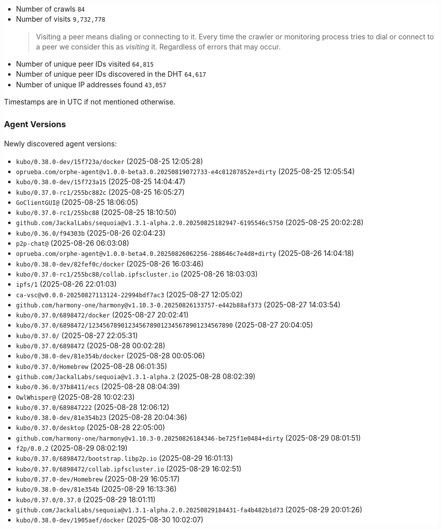- Number of crawls `84`
- Number of visits `9,732,778`
  > Visiting a peer means dialing or connecting to it. Every time the crawler or monitoring process tries to dial or connect to a peer we consider this as _visiting_ it. Regardless of errors that may occur.
- Number of unique peer IDs visited `64,815`
- Number of unique peer IDs discovered in the DHT `64,617`
- Number of unique IP addresses found `43,057`

Timestamps are in UTC if not mentioned otherwise.

### Agent Versions

Newly discovered agent versions:

- `kubo/0.38.0-dev/15f723a/docker` (2025-08-25 12:05:28)
- `oprueba.com/orphe-agent@v1.0.0-beta3.0.20250819072733-e4c81287852e+dirty` (2025-08-25 12:05:54)
- `kubo/0.38.0-dev/15f723a15` (2025-08-25 14:04:47)
- `kubo/0.37.0-rc1/255bc882c` (2025-08-25 16:05:27)
- `GoClientGUI@` (2025-08-25 18:06:05)
- `kubo/0.37.0-rc1/255bc88` (2025-08-25 18:10:50)
- `github.com/JackalLabs/sequoia@v1.3.1-alpha.2.0.20250825182947-6195546c5750` (2025-08-25 20:02:28)
- `kubo/0.36.0/f94303b` (2025-08-26 02:04:23)
- `p2p-chat@` (2025-08-26 06:03:08)
- `oprueba.com/orphe-agent@v1.0.0-beta4.0.20250826062256-288646c7e4d8+dirty` (2025-08-26 14:04:18)
- `kubo/0.38.0-dev/82fef0c/docker` (2025-08-26 16:03:46)
- `kubo/0.37.0-rc1/255bc88/collab.ipfscluster.io` (2025-08-26 18:03:03)
- `ipfs/1` (2025-08-26 22:01:03)
- `ca-vsc@v0.0.0-20250827113124-22994bdf7ac3` (2025-08-27 12:05:02)
- `github.com/harmony-one/harmony@v1.10.3-0.20250826133757-e442b88af373` (2025-08-27 14:03:54)
- `kubo/0.37.0/6898472/docker` (2025-08-27 20:02:41)
- `kubo/0.37.0/6898472/1234567890123456789012345678901234567890` (2025-08-27 20:04:05)
- `kubo/0.37.0/` (2025-08-27 22:05:31)
- `kubo/0.37.0/6898472` (2025-08-28 00:02:28)
- `kubo/0.38.0-dev/81e354b/docker` (2025-08-28 00:05:06)
- `kubo/0.37.0/Homebrew` (2025-08-28 06:01:35)
- `github.com/JackalLabs/sequoia@v1.3.1-alpha.2` (2025-08-28 08:02:39)
- `kubo/0.36.0/37b8411/ecs` (2025-08-28 08:04:39)
- `OwlWhisper@` (2025-08-28 10:02:23)
- `kubo/0.37.0/689847222` (2025-08-28 12:06:12)
- `kubo/0.38.0-dev/81e354b23` (2025-08-28 20:04:36)
- `kubo/0.37.0/desktop` (2025-08-28 22:05:00)
- `github.com/harmony-one/harmony@v1.10.3-0.20250826184346-be725f1e0484+dirty` (2025-08-29 08:01:51)
- `f2p/0.0.2` (2025-08-29 08:02:19)
- `kubo/0.37.0/6898472/bootstrap.libp2p.io` (2025-08-29 16:01:13)
- `kubo/0.37.0/6898472/collab.ipfscluster.io` (2025-08-29 16:02:51)
- `kubo/0.37.0-dev/Homebrew` (2025-08-29 16:05:17)
- `kubo/0.38.0-dev/81e354b` (2025-08-29 16:13:36)
- `kubo/0.37.0/0.37.0` (2025-08-29 18:01:11)
- `github.com/JackalLabs/sequoia@v1.3.1-alpha.2.0.20250829184431-fa4b482b1d73` (2025-08-29 20:01:26)
- `kubo/0.38.0-dev/1905aef/docker` (2025-08-30 10:02:07)
